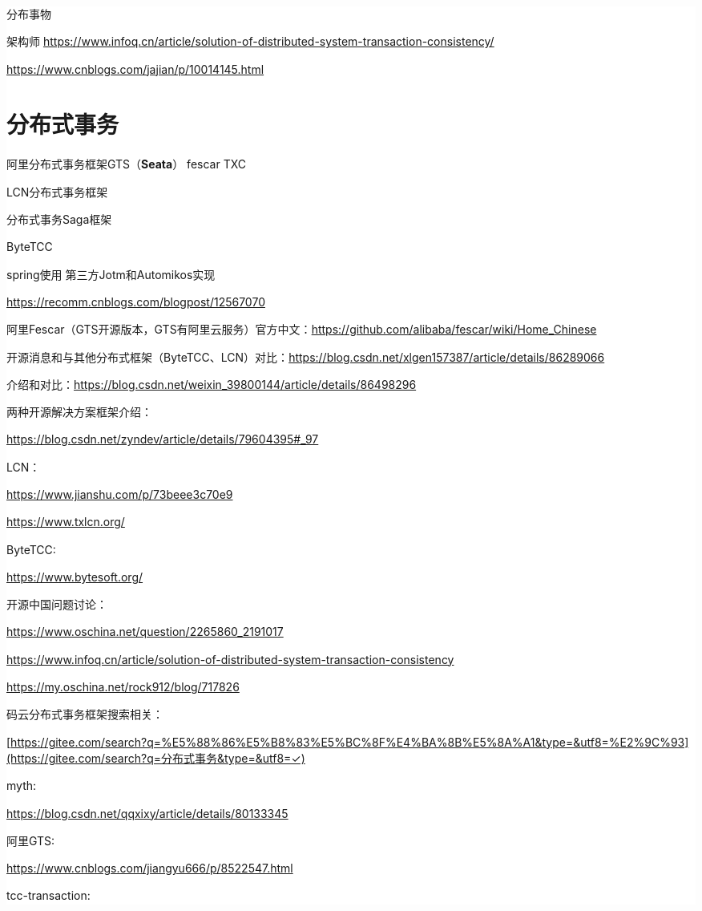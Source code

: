 分布事物

架构师  https://www.infoq.cn/article/solution-of-distributed-system-transaction-consistency/ 

 https://www.cnblogs.com/jajian/p/10014145.html 

# 分布式事务

阿里分布式事务框架GTS（**Seata**） fescar TXC

LCN分布式事务框架

分布式事务Saga框架

ByteTCC

spring使用 第三方Jotm和Automikos实现

https://recomm.cnblogs.com/blogpost/12567070

阿里Fescar（GTS开源版本，GTS有阿里云服务）官方中文：https://github.com/alibaba/fescar/wiki/Home_Chinese

开源消息和与其他分布式框架（ByteTCC、LCN）对比：https://blog.csdn.net/xlgen157387/article/details/86289066

介绍和对比：https://blog.csdn.net/weixin_39800144/article/details/86498296



两种开源解决方案框架介绍：

https://blog.csdn.net/zyndev/article/details/79604395#_97

LCN：

https://www.jianshu.com/p/73beee3c70e9

https://www.txlcn.org/

ByteTCC:

https://www.bytesoft.org/

开源中国问题讨论：

https://www.oschina.net/question/2265860_2191017

https://www.infoq.cn/article/solution-of-distributed-system-transaction-consistency

https://my.oschina.net/rock912/blog/717826

码云分布式事务框架搜索相关：

[https://gitee.com/search?q=%E5%88%86%E5%B8%83%E5%BC%8F%E4%BA%8B%E5%8A%A1&type=&utf8=%E2%9C%93](https://gitee.com/search?q=分布式事务&type=&utf8=✓)

myth:

https://blog.csdn.net/qqxixy/article/details/80133345

阿里GTS:

https://www.cnblogs.com/jiangyu666/p/8522547.html

tcc-transaction:
